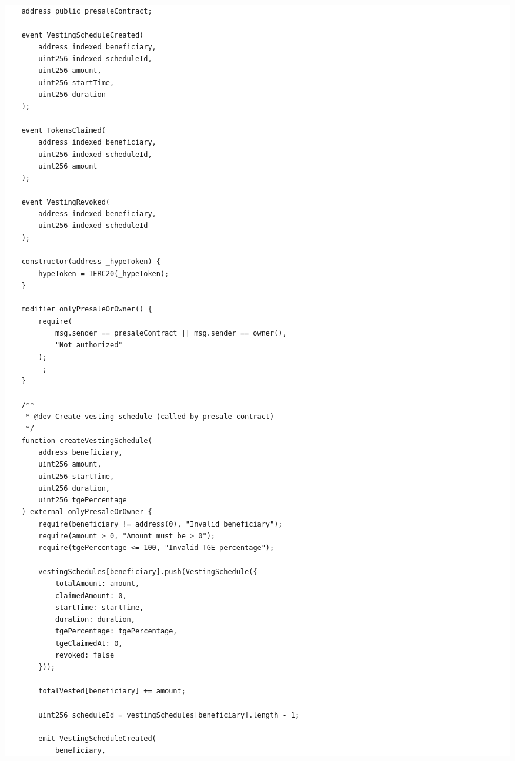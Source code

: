 ```solidity
    address public presaleContract;

    event VestingScheduleCreated(
        address indexed beneficiary,
        uint256 indexed scheduleId,
        uint256 amount,
        uint256 startTime,
        uint256 duration
    );

    event TokensClaimed(
        address indexed beneficiary,
        uint256 indexed scheduleId,
        uint256 amount
    );

    event VestingRevoked(
        address indexed beneficiary,
        uint256 indexed scheduleId
    );

    constructor(address _hypeToken) {
        hypeToken = IERC20(_hypeToken);
    }

    modifier onlyPresaleOrOwner() {
        require(
            msg.sender == presaleContract || msg.sender == owner(),
            "Not authorized"
        );
        _;
    }

    /**
     * @dev Create vesting schedule (called by presale contract)
     */
    function createVestingSchedule(
        address beneficiary,
        uint256 amount,
        uint256 startTime,
        uint256 duration,
        uint256 tgePercentage
    ) external onlyPresaleOrOwner {
        require(beneficiary != address(0), "Invalid beneficiary");
        require(amount > 0, "Amount must be > 0");
        require(tgePercentage <= 100, "Invalid TGE percentage");

        vestingSchedules[beneficiary].push(VestingSchedule({
            totalAmount: amount,
            claimedAmount: 0,
            startTime: startTime,
            duration: duration,
            tgePercentage: tgePercentage,
            tgeClaimedAt: 0,
            revoked: false
        }));

        totalVested[beneficiary] += amount;

        uint256 scheduleId = vestingSchedules[beneficiary].length - 1;

        emit VestingScheduleCreated(
            beneficiary,
```